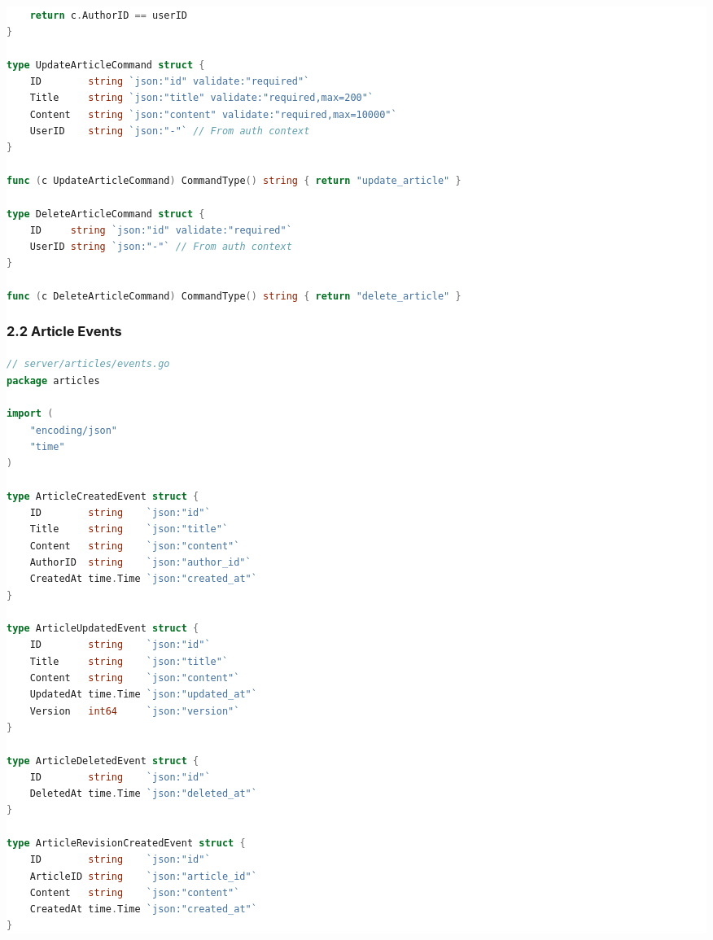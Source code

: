 ```go
    return c.AuthorID == userID
}

type UpdateArticleCommand struct {
    ID        string `json:"id" validate:"required"`
    Title     string `json:"title" validate:"required,max=200"`
    Content   string `json:"content" validate:"required,max=10000"`
    UserID    string `json:"-"` // From auth context
}

func (c UpdateArticleCommand) CommandType() string { return "update_article" }

type DeleteArticleCommand struct {
    ID     string `json:"id" validate:"required"`
    UserID string `json:"-"` // From auth context
}

func (c DeleteArticleCommand) CommandType() string { return "delete_article" }
```

### 2.2 Article Events

```go
// server/articles/events.go
package articles

import (
    "encoding/json"
    "time"
)

type ArticleCreatedEvent struct {
    ID        string    `json:"id"`
    Title     string    `json:"title"`
    Content   string    `json:"content"`
    AuthorID  string    `json:"author_id"`
    CreatedAt time.Time `json:"created_at"`
}

type ArticleUpdatedEvent struct {
    ID        string    `json:"id"`
    Title     string    `json:"title"`
    Content   string    `json:"content"`
    UpdatedAt time.Time `json:"updated_at"`
    Version   int64     `json:"version"`
}

type ArticleDeletedEvent struct {
    ID        string    `json:"id"`
    DeletedAt time.Time `json:"deleted_at"`
}

type ArticleRevisionCreatedEvent struct {
    ID        string    `json:"id"`
    ArticleID string    `json:"article_id"`
    Content   string    `json:"content"`
    CreatedAt time.Time `json:"created_at"`
}
```
